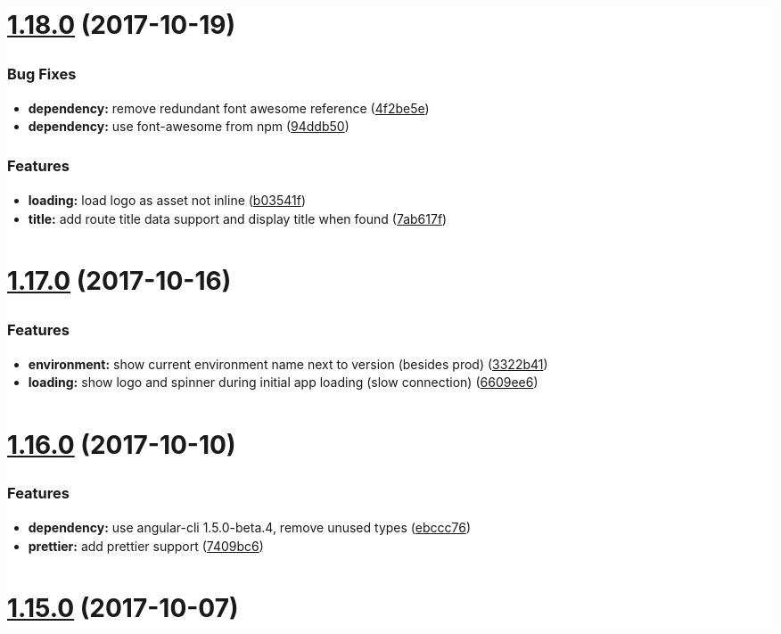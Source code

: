 

<a name="1.18.0"></a>
# [1.18.0](https://github.com/guidebee/angular-ngrx-material-starter/compare/v1.17.0...v1.18.0) (2017-10-19)


### Bug Fixes

* **dependency:** remove redundant font awesome reference ([4f2be5e](https://github.com/guidebee/angular-ngrx-material-starter/commit/4f2be5e))
* **dependency:** use font-awesome from npm ([94ddb50](https://github.com/guidebee/angular-ngrx-material-starter/commit/94ddb50))


### Features

* **loading:** load logo as asset not inline ([b03541f](https://github.com/guidebee/angular-ngrx-material-starter/commit/b03541f))
* **title:** add route title data support and display title when found ([7ab617f](https://github.com/guidebee/angular-ngrx-material-starter/commit/7ab617f))



<a name="1.17.0"></a>
# [1.17.0](https://github.com/guidebee/angular-ngrx-material-starter/compare/v1.16.0...v1.17.0) (2017-10-16)


### Features

* **environment:** show current environment name next to version (besides prod) ([3322b41](https://github.com/guidebee/angular-ngrx-material-starter/commit/3322b41))
* **loading:** show logo and spinner during initial app loading (slow connection) ([6609ee6](https://github.com/guidebee/angular-ngrx-material-starter/commit/6609ee6))



<a name="1.16.0"></a>
# [1.16.0](https://github.com/guidebee/angular-ngrx-material-starter/compare/v1.15.0...v1.16.0) (2017-10-10)


### Features

* **dependency:** use angular-cli 1.5.0-beta.4, remove unused types ([ebccc76](https://github.com/guidebee/angular-ngrx-material-starter/commit/ebccc76))
* **prettier:** add prettier support ([7409bc6](https://github.com/guidebee/angular-ngrx-material-starter/commit/7409bc6))



<a name="1.15.0"></a>
# [1.15.0](https://github.com/guidebee/angular-ngrx-material-starter/compare/v1.14.0...v1.15.0) (2017-10-07)
